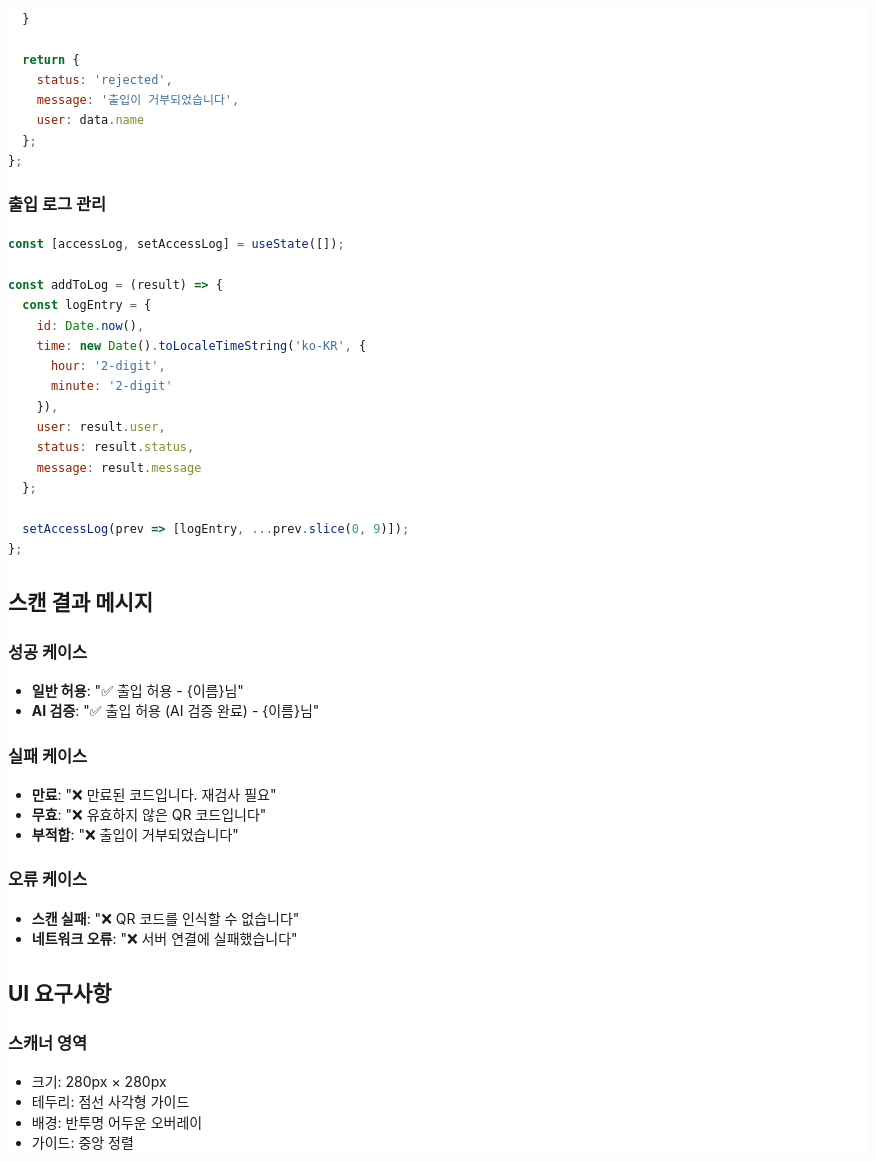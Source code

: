 ```javascript
  }
  
  return {
    status: 'rejected',
    message: '출입이 거부되었습니다',
    user: data.name
  };
};
```

### 출입 로그 관리
```javascript
const [accessLog, setAccessLog] = useState([]);

const addToLog = (result) => {
  const logEntry = {
    id: Date.now(),
    time: new Date().toLocaleTimeString('ko-KR', { 
      hour: '2-digit', 
      minute: '2-digit' 
    }),
    user: result.user,
    status: result.status,
    message: result.message
  };
  
  setAccessLog(prev => [logEntry, ...prev.slice(0, 9)]);
};
```

## 스캔 결과 메시지

### 성공 케이스
- **일반 허용**: "✅ 출입 허용 - {이름}님"
- **AI 검증**: "✅ 출입 허용 (AI 검증 완료) - {이름}님"

### 실패 케이스
- **만료**: "❌ 만료된 코드입니다. 재검사 필요"
- **무효**: "❌ 유효하지 않은 QR 코드입니다"
- **부적합**: "❌ 출입이 거부되었습니다"

### 오류 케이스
- **스캔 실패**: "❌ QR 코드를 인식할 수 없습니다"
- **네트워크 오류**: "❌ 서버 연결에 실패했습니다"

## UI 요구사항

### 스캐너 영역
- 크기: 280px × 280px
- 테두리: 점선 사각형 가이드
- 배경: 반투명 어두운 오버레이
- 가이드: 중앙 정렬
